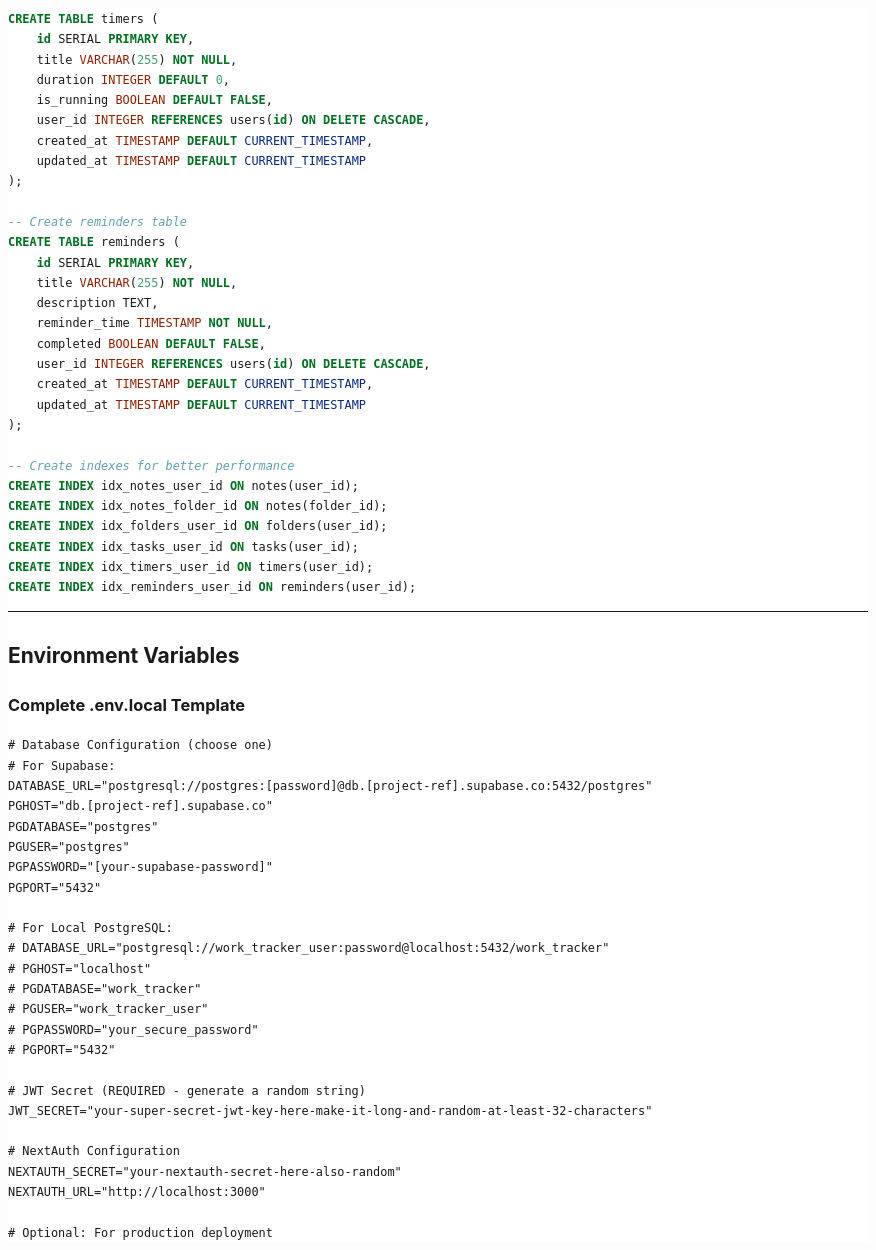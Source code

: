 ```sql
CREATE TABLE timers (
    id SERIAL PRIMARY KEY,
    title VARCHAR(255) NOT NULL,
    duration INTEGER DEFAULT 0,
    is_running BOOLEAN DEFAULT FALSE,
    user_id INTEGER REFERENCES users(id) ON DELETE CASCADE,
    created_at TIMESTAMP DEFAULT CURRENT_TIMESTAMP,
    updated_at TIMESTAMP DEFAULT CURRENT_TIMESTAMP
);

-- Create reminders table
CREATE TABLE reminders (
    id SERIAL PRIMARY KEY,
    title VARCHAR(255) NOT NULL,
    description TEXT,
    reminder_time TIMESTAMP NOT NULL,
    completed BOOLEAN DEFAULT FALSE,
    user_id INTEGER REFERENCES users(id) ON DELETE CASCADE,
    created_at TIMESTAMP DEFAULT CURRENT_TIMESTAMP,
    updated_at TIMESTAMP DEFAULT CURRENT_TIMESTAMP
);

-- Create indexes for better performance
CREATE INDEX idx_notes_user_id ON notes(user_id);
CREATE INDEX idx_notes_folder_id ON notes(folder_id);
CREATE INDEX idx_folders_user_id ON folders(user_id);
CREATE INDEX idx_tasks_user_id ON tasks(user_id);
CREATE INDEX idx_timers_user_id ON timers(user_id);
CREATE INDEX idx_reminders_user_id ON reminders(user_id);
```

---

## Environment Variables

### Complete .env.local Template

```env
# Database Configuration (choose one)
# For Supabase:
DATABASE_URL="postgresql://postgres:[password]@db.[project-ref].supabase.co:5432/postgres"
PGHOST="db.[project-ref].supabase.co"
PGDATABASE="postgres"
PGUSER="postgres"
PGPASSWORD="[your-supabase-password]"
PGPORT="5432"

# For Local PostgreSQL:
# DATABASE_URL="postgresql://work_tracker_user:password@localhost:5432/work_tracker"
# PGHOST="localhost"
# PGDATABASE="work_tracker"
# PGUSER="work_tracker_user"
# PGPASSWORD="your_secure_password"
# PGPORT="5432"

# JWT Secret (REQUIRED - generate a random string)
JWT_SECRET="your-super-secret-jwt-key-here-make-it-long-and-random-at-least-32-characters"

# NextAuth Configuration
NEXTAUTH_SECRET="your-nextauth-secret-here-also-random"
NEXTAUTH_URL="http://localhost:3000"

# Optional: For production deployment
```